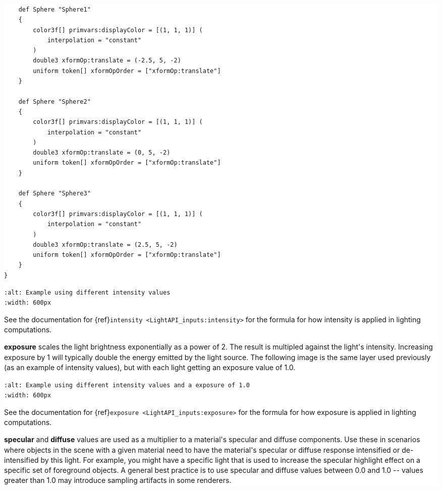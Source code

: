 ```{code-block} usda
    def Sphere "Sphere1"
    {
        color3f[] primvars:displayColor = [(1, 1, 1)] (
            interpolation = "constant"
        )    
        double3 xformOp:translate = (-2.5, 5, -2)
        uniform token[] xformOpOrder = ["xformOp:translate"]          
    }

    def Sphere "Sphere2"
    {
        color3f[] primvars:displayColor = [(1, 1, 1)] (
            interpolation = "constant"
        )    
        double3 xformOp:translate = (0, 5, -2)
        uniform token[] xformOpOrder = ["xformOp:translate"]          
    }

    def Sphere "Sphere3"
    {
        color3f[] primvars:displayColor = [(1, 1, 1)] (
            interpolation = "constant"
        )    
        double3 xformOp:translate = (2.5, 5, -2)
        uniform token[] xformOpOrder = ["xformOp:translate"]          
    }
}
```

```{image} lux_intensity_example.png
:alt: Example using different intensity values
:width: 600px
```

See the documentation for {ref}`intensity <LightAPI_inputs:intensity>` for the
formula for how intensity is applied in lighting computations.

**exposure** scales the light brightness exponentially as a power of 2. The 
result is multipled against the light's intensity. Increasing exposure by 1 
will typically double the energy emitted by the light source. The following 
image is the same layer used previously (as an example of intensity values), 
but with each light getting an exposure value of 1.0.

```{image} lux_exposure_example.png
:alt: Example using different intensity values and a exposure of 1.0
:width: 600px
```

See the documentation for {ref}`exposure <LightAPI_inputs:exposure>` for the
formula for how exposure is applied in lighting computations.

**specular** and **diffuse** values are used as a multiplier to a 
material's specular and diffuse components. Use these in scenarios where objects 
in the scene with a given material need to have the material's specular or 
diffuse response intensified or de-intensified by this light. For example, you 
might have a specific light that is used to increase the specular highlight 
effect on a specific set of foreground objects. A general best practice is to
use specular and diffuse values between 0.0 and 1.0 -- values greater than 1.0
may introduce sampling artifacts in some renderers.
